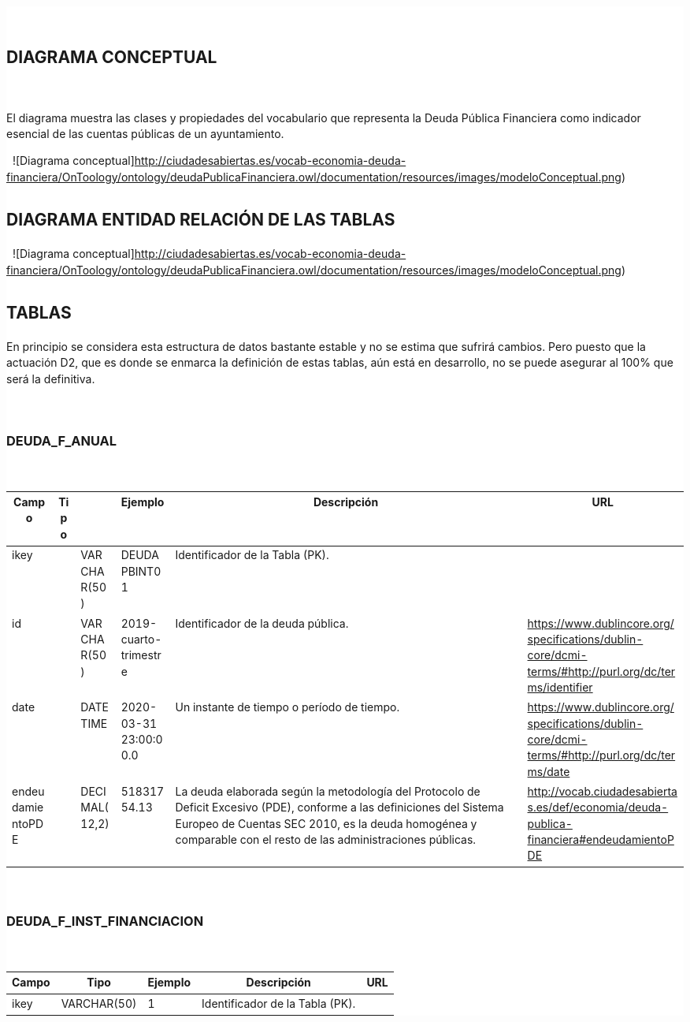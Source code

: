 &nbsp;

## DIAGRAMA CONCEPTUAL <a name="id3"></a>
&nbsp;

El diagrama muestra las clases y propiedades del vocabulario que representa la Deuda Pública Financiera como indicador esencial de las cuentas públicas de un ayuntamiento.

&nbsp;
![Diagrama conceptual]http://ciudadesabiertas.es/vocab-economia-deuda-financiera/OnToology/ontology/deudaPublicaFinanciera.owl/documentation/resources/images/modeloConceptual.png)
&nbsp;



## DIAGRAMA ENTIDAD RELACIÓN DE LAS TABLAS <a name="id40"></a>

&nbsp;
![Diagrama conceptual]http://ciudadesabiertas.es/vocab-economia-deuda-financiera/OnToology/ontology/deudaPublicaFinanciera.owl/documentation/resources/images/modeloConceptual.png)
&nbsp;






## TABLAS <a name="id4"></a>
En principio se considera esta estructura de datos bastante estable y no se estima que sufrirá cambios. Pero puesto que la actuación D2, que es donde se enmarca la definición de estas tablas, aún está en desarrollo, no se puede asegurar al 100% que será la definitiva.     

[comment]: <!!!!!!!!!!!!!!!!!!!!!!!!!!!!!!!!!!!!!!!!!!!!!!!!!!!!!!!!!!!!!!!!!!!!!!!!!!!!!!!!!!!!!!!!> 
&nbsp;
### DEUDA_F_ANUAL <a name="id5"></a>
&nbsp;

|     Campo               |     Tipo    |                      |     Ejemplo                  |     Descripción                                                                                                                                                                                                                                      |     URL                                                                                                      |
|-------------------------|-------------|----------------------|------------------------------|------------------------------------------------------------------------------------------------------------------------------------------------------------------------------------------------------------------------------------------------------|--------------------------------------------------------------------------------------------------------------|
|     ikey                |             |     VARCHAR(50)      |     DEUDAPBINT01             |     Identificador de la Tabla (PK).                                                                                                                                                                                                                  |                                                                                                              |
|     id                  |             |     VARCHAR(50)      |     2019-cuarto-trimestre    |     Identificador de la deuda pública.                                                                                                                                                                                                               |     https://www.dublincore.org/specifications/dublin-core/dcmi-terms/#http://purl.org/dc/terms/identifier    |
|     date                |             |     DATETIME         |     2020-03-31 23:00:00.0    |     Un instante de tiempo o período de tiempo.                                                                                                                                                                                                       |     https://www.dublincore.org/specifications/dublin-core/dcmi-terms/#http://purl.org/dc/terms/date          |
|     endeudamientoPDE    |             |     DECIMAL(12,2)    |     51831754.13              |     La deuda elaborada según la metodología del Protocolo de   Deficit Excesivo (PDE), conforme a las definiciones del Sistema Europeo de   Cuentas SEC 2010, es la deuda homogénea y comparable con el resto de las   administraciones públicas.    |     http://vocab.ciudadesabiertas.es/def/economia/deuda-publica-financiera#endeudamientoPDE                  |



[comment]: <!!!!!!!!!!!!!!!!!!!!!!!!!!!!!!!!!!!!!!!!!!!!!!!!!!!!!!!!!!!!!!!!!!!!!!!!!!!!!!!!!!!!!!!!> 
&nbsp;
### DEUDA_F_INST_FINANCIACION <a name="id6"></a>
&nbsp;

|     Campo               |     Tipo             |     Ejemplo                                                                                                                          |     Descripción                                                                                                                                                                                             |     URL                                                                                                         |
|-------------------------|----------------------|--------------------------------------------------------------------------------------------------------------------------------------|-------------------------------------------------------------------------------------------------------------------------------------------------------------------------------------------------------------|-----------------------------------------------------------------------------------------------------------------|
|     ikey                |     VARCHAR(50)      |     1                                                                                                                                |     Identificador de la Tabla (PK).                                                                                                                                                                         |                                                                                                                 |
